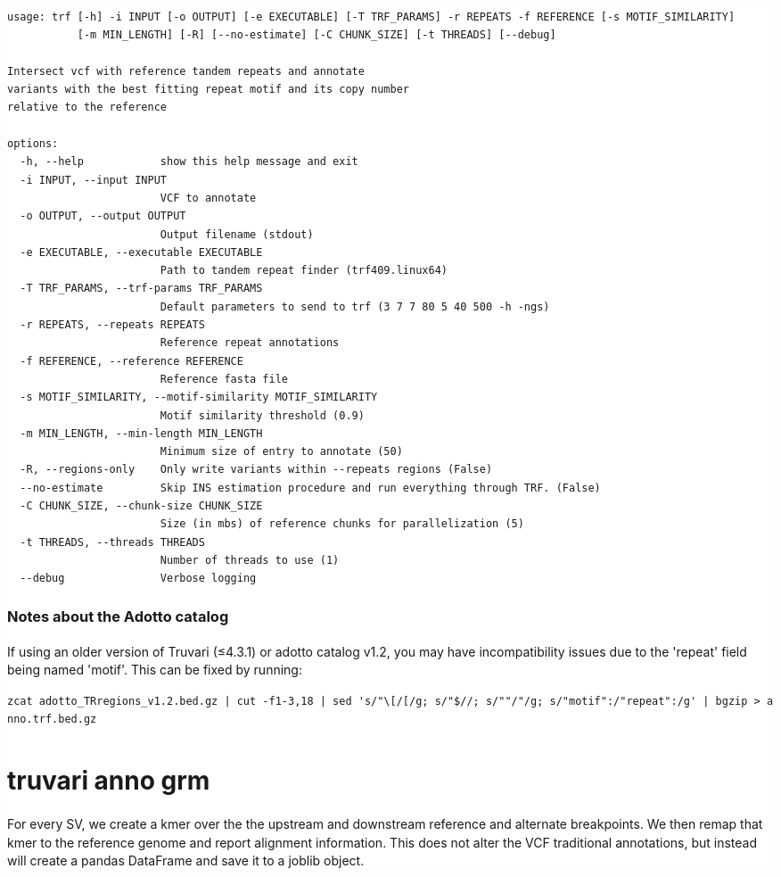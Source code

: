 ```
usage: trf [-h] -i INPUT [-o OUTPUT] [-e EXECUTABLE] [-T TRF_PARAMS] -r REPEATS -f REFERENCE [-s MOTIF_SIMILARITY]
           [-m MIN_LENGTH] [-R] [--no-estimate] [-C CHUNK_SIZE] [-t THREADS] [--debug]

Intersect vcf with reference tandem repeats and annotate
variants with the best fitting repeat motif and its copy number
relative to the reference

options:
  -h, --help            show this help message and exit
  -i INPUT, --input INPUT
                        VCF to annotate
  -o OUTPUT, --output OUTPUT
                        Output filename (stdout)
  -e EXECUTABLE, --executable EXECUTABLE
                        Path to tandem repeat finder (trf409.linux64)
  -T TRF_PARAMS, --trf-params TRF_PARAMS
                        Default parameters to send to trf (3 7 7 80 5 40 500 -h -ngs)
  -r REPEATS, --repeats REPEATS
                        Reference repeat annotations
  -f REFERENCE, --reference REFERENCE
                        Reference fasta file
  -s MOTIF_SIMILARITY, --motif-similarity MOTIF_SIMILARITY
                        Motif similarity threshold (0.9)
  -m MIN_LENGTH, --min-length MIN_LENGTH
                        Minimum size of entry to annotate (50)
  -R, --regions-only    Only write variants within --repeats regions (False)
  --no-estimate         Skip INS estimation procedure and run everything through TRF. (False)
  -C CHUNK_SIZE, --chunk-size CHUNK_SIZE
                        Size (in mbs) of reference chunks for parallelization (5)
  -t THREADS, --threads THREADS
                        Number of threads to use (1)
  --debug               Verbose logging
```

### Notes about the Adotto catalog
If using an older version of Truvari (≤4.3.1) or adotto catalog v1.2, you may have incompatibility issues due to the 'repeat' field being named 'motif'. This can be fixed by running:
```
zcat adotto_TRregions_v1.2.bed.gz | cut -f1-3,18 | sed 's/"\[/[/g; s/"$//; s/""/"/g; s/"motif":/"repeat":/g' | bgzip > anno.trf.bed.gz
```

# truvari anno grm

For every SV, we create a kmer over the the upstream and downstream reference and alternate breakpoints. 
We then remap that kmer to the reference genome and report alignment information.
This does not alter the VCF traditional annotations, but instead will create a pandas 
DataFrame and save it to a joblib object.
